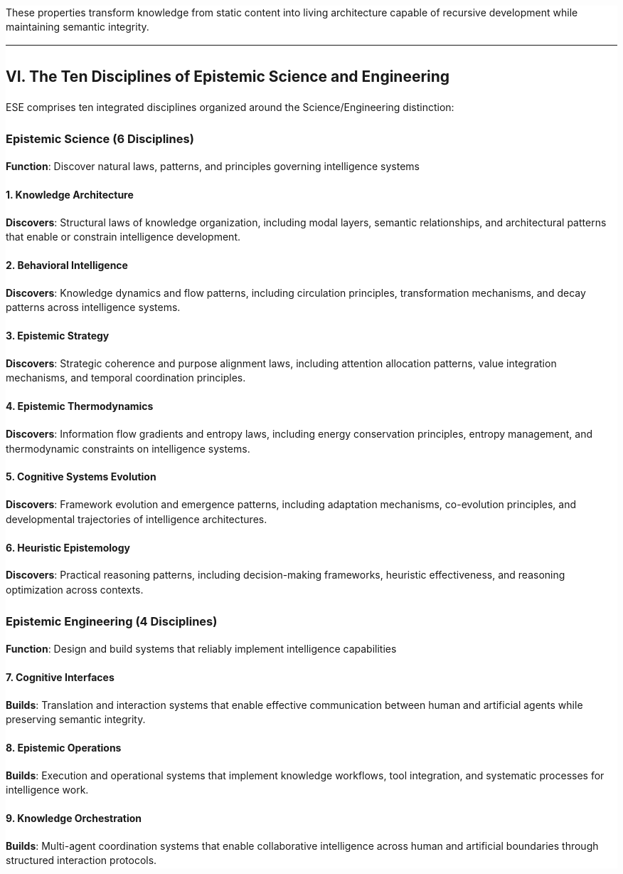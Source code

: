 These properties transform knowledge from static content into living architecture capable of recursive development while maintaining semantic integrity.

---

## VI. The Ten Disciplines of Epistemic Science and Engineering

ESE comprises ten integrated disciplines organized around the Science/Engineering distinction:

### Epistemic Science (6 Disciplines)
**Function**: Discover natural laws, patterns, and principles governing intelligence systems

#### 1. Knowledge Architecture
**Discovers**: Structural laws of knowledge organization, including modal layers, semantic relationships, and architectural patterns that enable or constrain intelligence development.

#### 2. Behavioral Intelligence  
**Discovers**: Knowledge dynamics and flow patterns, including circulation principles, transformation mechanisms, and decay patterns across intelligence systems.

#### 3. Epistemic Strategy
**Discovers**: Strategic coherence and purpose alignment laws, including attention allocation patterns, value integration mechanisms, and temporal coordination principles.

#### 4. Epistemic Thermodynamics
**Discovers**: Information flow gradients and entropy laws, including energy conservation principles, entropy management, and thermodynamic constraints on intelligence systems.

#### 5. Cognitive Systems Evolution
**Discovers**: Framework evolution and emergence patterns, including adaptation mechanisms, co-evolution principles, and developmental trajectories of intelligence architectures.

#### 6. Heuristic Epistemology
**Discovers**: Practical reasoning patterns, including decision-making frameworks, heuristic effectiveness, and reasoning optimization across contexts.

### Epistemic Engineering (4 Disciplines)
**Function**: Design and build systems that reliably implement intelligence capabilities

#### 7. Cognitive Interfaces
**Builds**: Translation and interaction systems that enable effective communication between human and artificial agents while preserving semantic integrity.

#### 8. Epistemic Operations
**Builds**: Execution and operational systems that implement knowledge workflows, tool integration, and systematic processes for intelligence work.

#### 9. Knowledge Orchestration
**Builds**: Multi-agent coordination systems that enable collaborative intelligence across human and artificial boundaries through structured interaction protocols.

